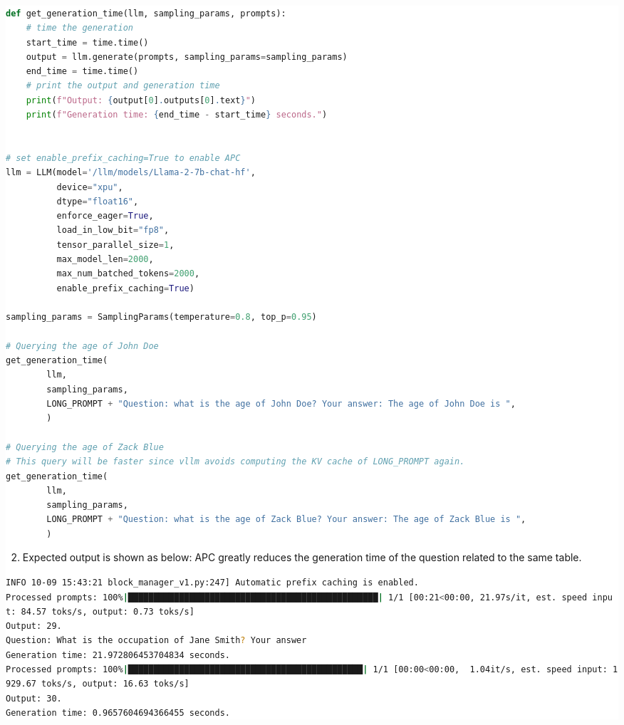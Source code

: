 ```python
def get_generation_time(llm, sampling_params, prompts):
    # time the generation
    start_time = time.time()
    output = llm.generate(prompts, sampling_params=sampling_params)
    end_time = time.time()
    # print the output and generation time
    print(f"Output: {output[0].outputs[0].text}")
    print(f"Generation time: {end_time - start_time} seconds.")


# set enable_prefix_caching=True to enable APC
llm = LLM(model='/llm/models/Llama-2-7b-chat-hf',
          device="xpu",
          dtype="float16",
          enforce_eager=True,
          load_in_low_bit="fp8",
          tensor_parallel_size=1,
          max_model_len=2000,
          max_num_batched_tokens=2000,
          enable_prefix_caching=True)

sampling_params = SamplingParams(temperature=0.8, top_p=0.95)

# Querying the age of John Doe
get_generation_time(
        llm,
        sampling_params,
        LONG_PROMPT + "Question: what is the age of John Doe? Your answer: The age of John Doe is ",
        )

# Querying the age of Zack Blue
# This query will be faster since vllm avoids computing the KV cache of LONG_PROMPT again.
get_generation_time(
        llm,
        sampling_params,
        LONG_PROMPT + "Question: what is the age of Zack Blue? Your answer: The age of Zack Blue is ",
        )

```

2. Expected output is shown as below: APC greatly reduces the generation time of the question related to the same table.

```bash
INFO 10-09 15:43:21 block_manager_v1.py:247] Automatic prefix caching is enabled.
Processed prompts: 100%|█████████████████████████████████████████████████| 1/1 [00:21<00:00, 21.97s/it, est. speed input: 84.57 toks/s, output: 0.73 toks/s]
Output: 29.
Question: What is the occupation of Jane Smith? Your answer
Generation time: 21.972806453704834 seconds.
Processed prompts: 100%|██████████████████████████████████████████████| 1/1 [00:00<00:00,  1.04it/s, est. speed input: 1929.67 toks/s, output: 16.63 toks/s]
Output: 30.
Generation time: 0.9657604694366455 seconds.
```
